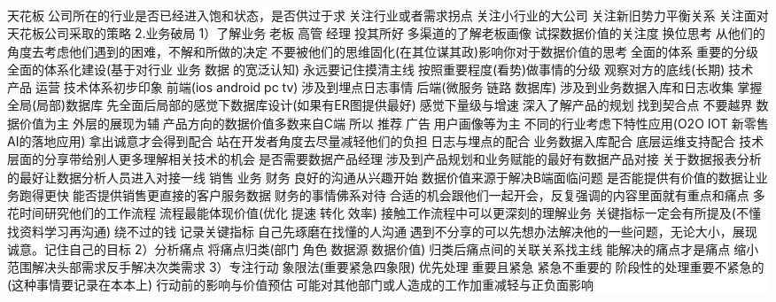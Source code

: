 天花板
公司所在的行业是否已经进入饱和状态，是否供过于求
关注行业或者需求拐点
关注小行业的大公司
关注新旧势力平衡关系
关注面对天花板公司采取的策略
2.业务破局
1）了解业务
老板 高管 经理
投其所好
多渠道的了解老板画像
试探数据价值的关注度
换位思考
从他们的角度去考虑他们遇到的困难，不解和所做的决定
不要被他们的思维固化(在其位谋其政)影响你对于数据价值的思考
全面的体系 重要的分级
全面的体系化建设(基于对行业 业务 数据 的宽泛认知)
永远要记住摸清主线
按照重要程度(看势)做事情的分级
观察对方的底线(长期)
技术 产品 运营
技术体系初步印象
前端(ios android pc tv) 涉及到埋点日志事情
后端(微服务 链路 数据库) 涉及到业务数据入库和日志收集
掌握全局(局部)数据库
先全面后局部的感觉下数据库设计(如果有ER图提供最好)
感觉下量级与增速
深入了解产品的规划
找到契合点 不要越界
数据价值为主 外层的展现为辅
产品方向的数据价值多数来自C端 所以 推荐 广告 用户画像等为主 不同的行业考虑下特性应用(O2O IOT 新零售 AI的落地应用)
拿出诚意才会得到配合
站在开发者角度去尽量减轻他们的负担
日志与埋点的配合
业务数据入库配合
底层运维支持配合
技术层面的分享带给别人更多理解相关技术的机会
是否需要数据产品经理
涉及到产品规划和业务赋能的最好有数据产品对接
关于数据报表分析的最好让数据分析人员进入对接一线
销售 业务 财务
良好的沟通从兴趣开始
数据价值来源于解决B端面临问题
是否能提供有价值的数据让业务跑得更快
能否提供销售更直接的客户服务数据
财务的事情佛系对待
合适的机会跟他们一起开会，反复强调的内容里面就有重点和痛点
多花时间研究他们的工作流程
流程最能体现价值(优化 提速 转化 效率)
接触工作流程中可以更深刻的理解业务
关键指标一定会有所提及(不懂找资料学习再沟通) 绕不过的钱
记录关键指标 自己先琢磨在找懂的人沟通
遇到不分享的可以先想办法解决他的一些问题，无论大小，展现诚意。记住自己的目标
2）分析痛点
将痛点归类(部门 角色 数据源 数据价值)
归类后痛点间的关联关系找主线
能解决的痛点才是痛点
缩小范围解决头部需求反手解决次类需求
3）专注行动
象限法(重要紧急四象限)
优先处理 重要且紧急 紧急不重要的
阶段性的处理重要不紧急的(这种事情要记录在本本上)
行动前的影响与价值预估
可能对其他部门或人造成的工作加重减轻与正负面影响
